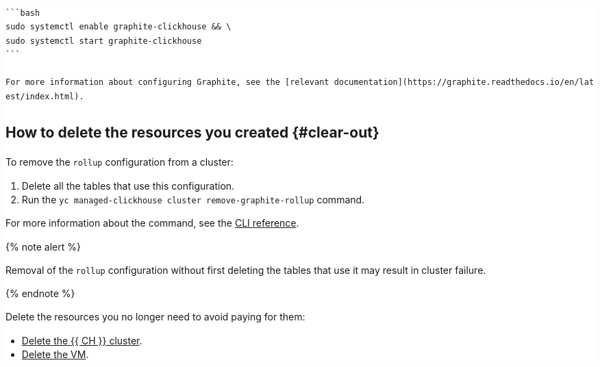     ```bash
    sudo systemctl enable graphite-clickhouse && \
    sudo systemctl start graphite-clickhouse
    ```

    For more information about configuring Graphite, see the [relevant documentation](https://graphite.readthedocs.io/en/latest/index.html). 

## How to delete the resources you created {#clear-out}

To remove the `rollup` configuration from a cluster:

1. Delete all the tables that use this configuration.
1. Run the `yc managed-clickhouse cluster remove-graphite-rollup` command.

For more information about the command, see the [CLI reference](../../cli/cli-ref/managed-services/managed-clickhouse/cluster/remove-graphite-rollup.md).

{% note alert %}

Removal of the `rollup` configuration without first deleting the tables that use it may result in cluster failure.

{% endnote %}

Delete the resources you no longer need to avoid paying for them:

* [Delete the {{ CH }} cluster](../../managed-clickhouse/operations/cluster-delete.md).
* [Delete the VM](../../compute/operations/vm-control/vm-delete.md).
